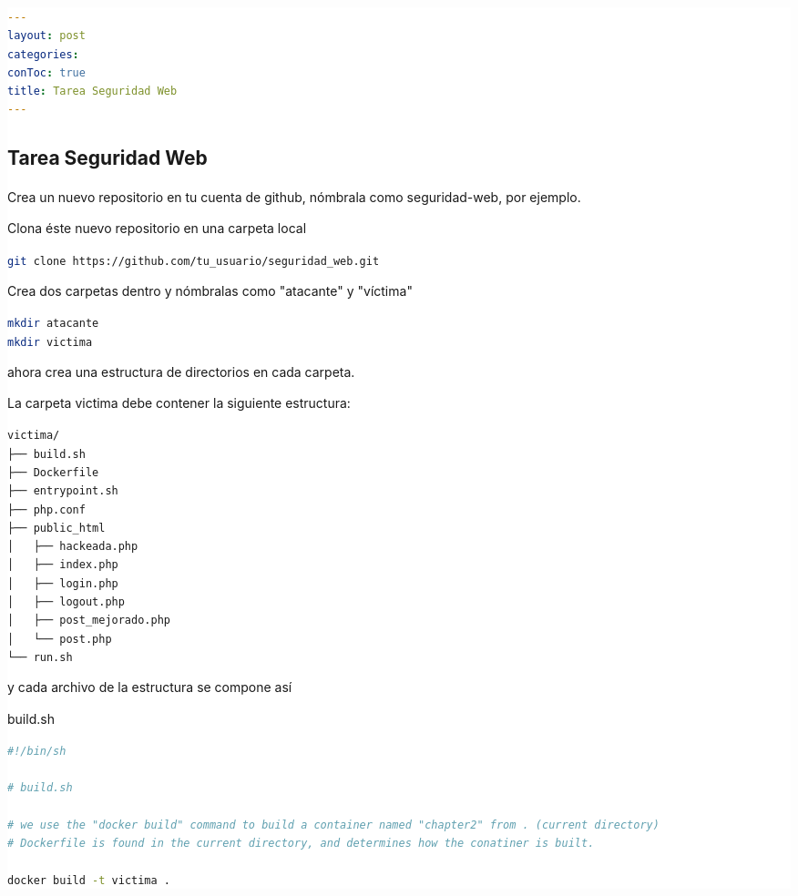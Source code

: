 ```yaml
---
layout: post
categories: 
conToc: true
title: Tarea Seguridad Web
---
```





## Tarea Seguridad Web


Crea un nuevo repositorio en tu cuenta de github, nómbrala como seguridad-web, por ejemplo.

Clona éste nuevo repositorio en una carpeta local
```bash
git clone https://github.com/tu_usuario/seguridad_web.git
```
Crea dos carpetas dentro y nómbralas como "atacante" y "víctima"

```bash
mkdir atacante
mkdir victima
```
ahora crea una estructura de directorios en cada carpeta.


La carpeta victima  debe contener la siguiente estructura:
```bash
victima/
├── build.sh
├── Dockerfile
├── entrypoint.sh
├── php.conf
├── public_html
│   ├── hackeada.php
│   ├── index.php
│   ├── login.php
│   ├── logout.php
│   ├── post_mejorado.php
│   └── post.php
└── run.sh

```
y cada archivo de la estructura se compone así

build.sh
```bash
#!/bin/sh

# build.sh

# we use the "docker build" command to build a container named "chapter2" from . (current directory)
# Dockerfile is found in the current directory, and determines how the conatiner is built.

docker build -t victima .
```
